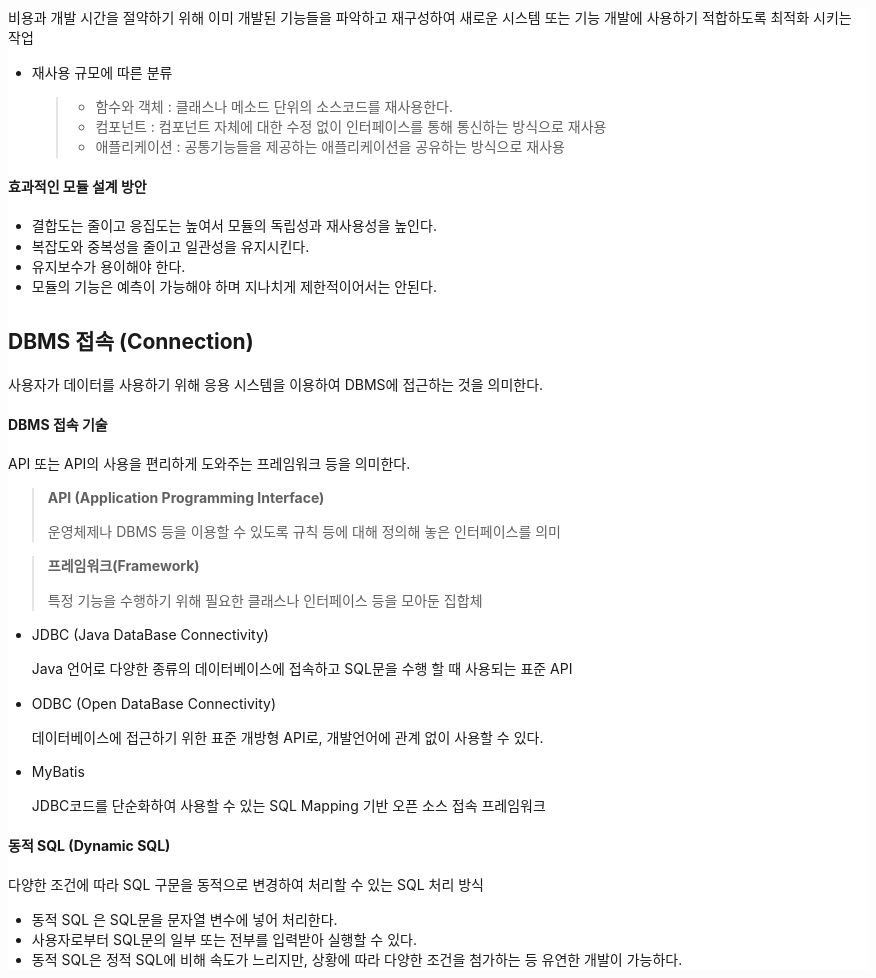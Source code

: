 비용과 개발 시간을 절약하기 위해 이미 개발된 기능들을 파악하고 재구성하여 새로운 시스템 또는 기능 개발에 사용하기 적합하도록 최적화 시키는 작업

* 재사용 규모에 따른 분류

  > + 함수와 객체 : 클래스나 메소드 단위의 소스코드를 재사용한다.
  > + 컴포넌트 : 컴포넌트 자체에 대한 수정 없이 인터페이스를 통해 통신하는 방식으로 재사용
  > + 애플리케이션 : 공통기능들을 제공하는 애플리케이션을 공유하는 방식으로 재사용



#### 효과적인 모듈 설계 방안

* 결합도는 줄이고 응집도는 높여서 모듈의 독립성과 재사용성을 높인다.
* 복잡도와 중복성을 줄이고 일관성을 유지시킨다.
* 유지보수가 용이해야 한다.
* 모듈의 기능은 예측이 가능해야 하며 지나치게 제한적이어서는 안된다.





## DBMS 접속 (Connection)

사용자가 데이터를 사용하기 위해 응용 시스템을 이용하여 DBMS에 접근하는 것을 의미한다.



#### DBMS 접속 기술

API 또는 API의 사용을 편리하게 도와주는 프레임워크 등을 의미한다.

> **API (Application Programming Interface)**
>
> 운영체제나 DBMS 등을 이용할 수 있도록 규칙 등에 대해 정의해 놓은 인터페이스를 의미

> **프레임워크(Framework)**
>
> 특정 기능을 수행하기 위해 필요한 클래스나 인터페이스 등을 모아둔 집합체



* JDBC (Java DataBase Connectivity)

  Java 언어로 다양한 종류의 데이터베이스에 접속하고 SQL문을 수행 할 때 사용되는 표준 API

* ODBC (Open DataBase Connectivity)

  데이터베이스에 접근하기 위한 표준 개방형 API로, 개발언어에 관계 없이 사용할 수 있다.

* MyBatis

  JDBC코드를 단순화하여 사용할 수 있는 SQL Mapping 기반 오픈 소스 접속 프레임워크



#### 동적 SQL (Dynamic SQL)

다양한 조건에 따라 SQL 구문을 동적으로 변경하여 처리할 수 있는 SQL 처리 방식

* 동적 SQL 은 SQL문을 문자열 변수에 넣어 처리한다.
* 사용자로부터 SQL문의 일부 또는 전부를 입력받아 실행할 수 있다.
* 동적 SQL은 정적 SQL에 비해 속도가 느리지만, 상황에 따라 다양한 조건을 첨가하는 등 유연한 개발이 가능하다.
